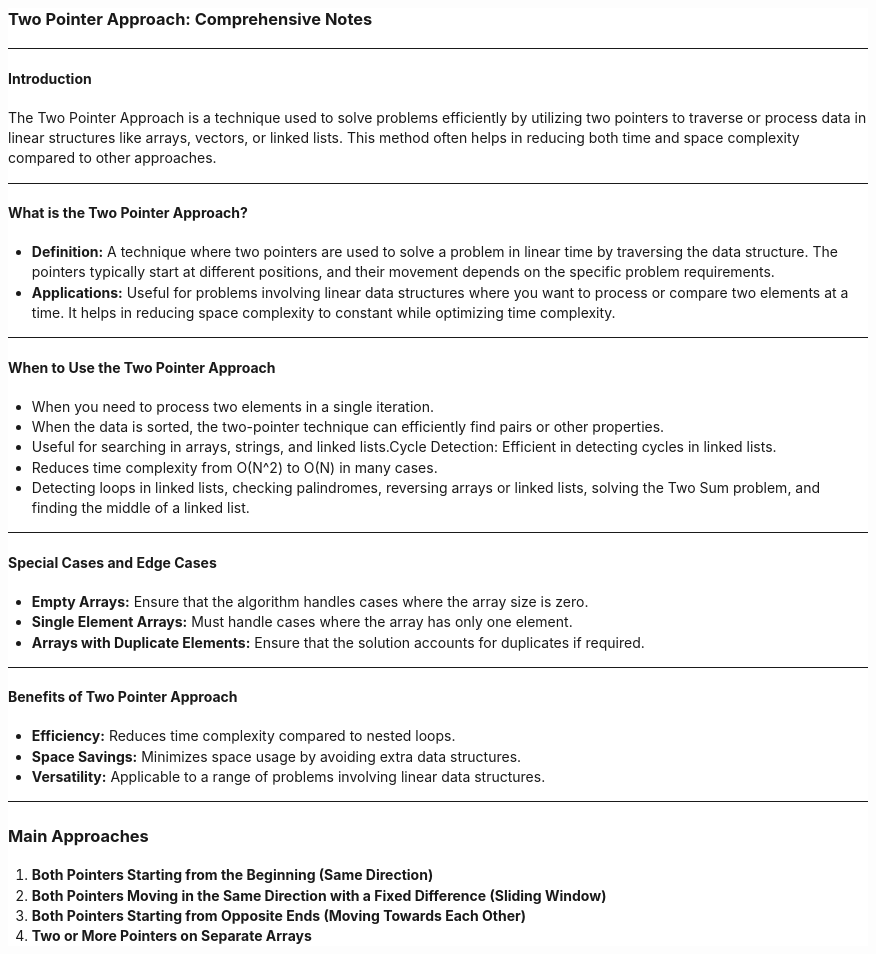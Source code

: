 ### Two Pointer Approach: Comprehensive Notes

---

#### **Introduction**
The Two Pointer Approach is a technique used to solve problems efficiently by utilizing two pointers to traverse or process data in linear structures like arrays, vectors, or linked lists. This method often helps in reducing both time and space complexity compared to other approaches.

---

#### **What is the Two Pointer Approach?**
- **Definition:** A technique where two pointers are used to solve a problem in linear time by traversing the data structure. The pointers typically start at different positions, and their movement depends on the specific problem requirements.
- **Applications:** Useful for problems involving linear data structures where you want to process or compare two elements at a time. It helps in reducing space complexity to constant while optimizing time complexity.

---

#### **When to Use the Two Pointer Approach**
- When you need to process two elements in a single iteration.
- When the data is sorted, the two-pointer technique can efficiently find pairs or other properties.
- Useful for searching in arrays, strings, and linked lists.Cycle Detection: Efficient in detecting cycles in linked lists.
- Reduces time complexity from O(N^2) to O(N) in many cases.
- Detecting loops in linked lists, checking palindromes, reversing arrays or linked lists, solving the Two Sum problem, and finding the middle of a linked list.

---

#### **Special Cases and Edge Cases**
- **Empty Arrays:** Ensure that the algorithm handles cases where the array size is zero.
- **Single Element Arrays:** Must handle cases where the array has only one element.
- **Arrays with Duplicate Elements:** Ensure that the solution accounts for duplicates if required.

---

#### **Benefits of Two Pointer Approach**
- **Efficiency:** Reduces time complexity compared to nested loops.
- **Space Savings:** Minimizes space usage by avoiding extra data structures.
- **Versatility:** Applicable to a range of problems involving linear data structures.

---

### Main Approaches

1. **Both Pointers Starting from the Beginning (Same Direction)**
2. **Both Pointers Moving in the Same Direction with a Fixed Difference (Sliding Window)**
3. **Both Pointers Starting from Opposite Ends (Moving Towards Each Other)**
4. **Two or More Pointers on Separate Arrays**

